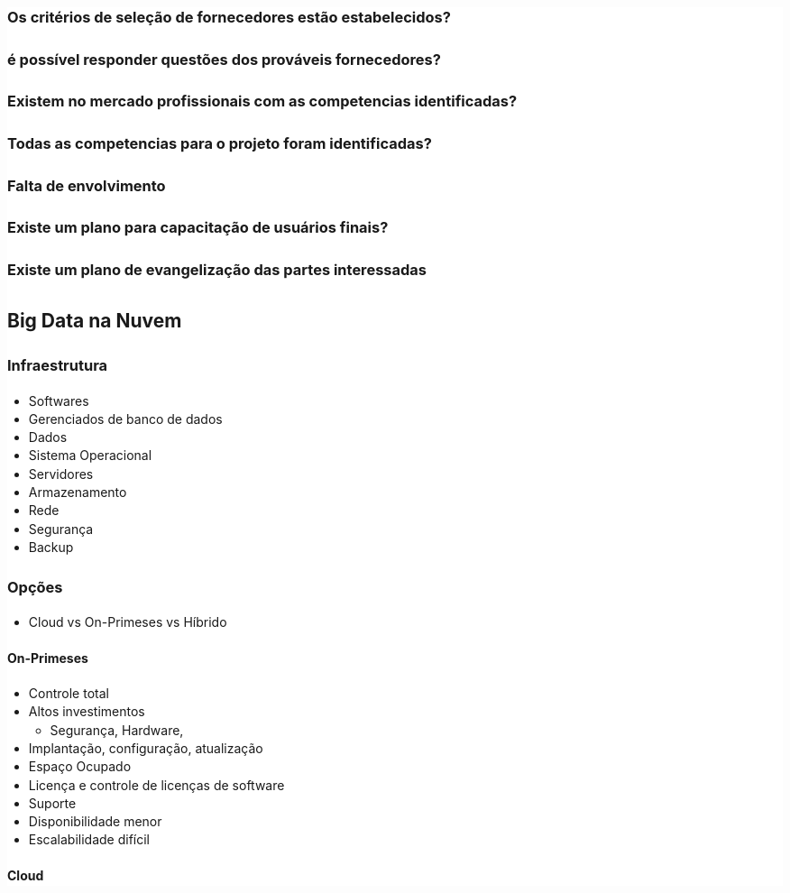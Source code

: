 ### Os critérios de seleção de fornecedores estão estabelecidos?

### é possível responder questões dos prováveis fornecedores?

### Existem no mercado profissionais com as competencias identificadas?

### Todas as competencias para o projeto foram identificadas?

### Falta de envolvimento

### Existe um plano para capacitação de usuários finais?

### Existe um plano de evangelização das partes interessadas

## Big Data na Nuvem

### Infraestrutura

- Softwares
- Gerenciados de banco de dados
- Dados
- Sistema Operacional
- Servidores
- Armazenamento
- Rede
- Segurança
- Backup

### Opções

- Cloud vs On-Primeses vs Híbrido

#### On-Primeses

- Controle total
- Altos investimentos
  - Segurança, Hardware,
- Implantação, configuração, atualização
- Espaço Ocupado
- Licença e controle de licenças de software
- Suporte
- Disponibilidade menor
- Escalabilidade difícil

#### Cloud
